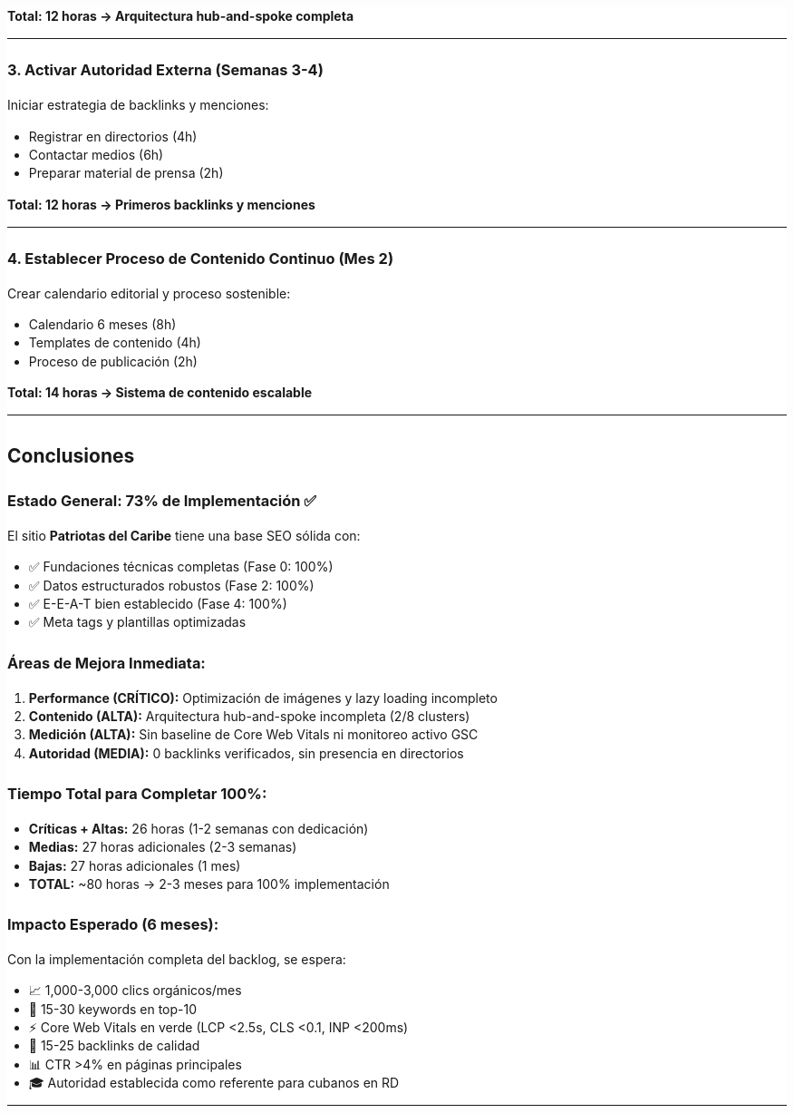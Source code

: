 **Total: 12 horas → Arquitectura hub-and-spoke completa**

---

### 3. Activar Autoridad Externa (Semanas 3-4)
Iniciar estrategia de backlinks y menciones:
- Registrar en directorios (4h)
- Contactar medios (6h)
- Preparar material de prensa (2h)

**Total: 12 horas → Primeros backlinks y menciones**

---

### 4. Establecer Proceso de Contenido Continuo (Mes 2)
Crear calendario editorial y proceso sostenible:
- Calendario 6 meses (8h)
- Templates de contenido (4h)
- Proceso de publicación (2h)

**Total: 14 horas → Sistema de contenido escalable**

---

## Conclusiones

### Estado General: 73% de Implementación ✅

El sitio **Patriotas del Caribe** tiene una base SEO sólida con:
- ✅ Fundaciones técnicas completas (Fase 0: 100%)
- ✅ Datos estructurados robustos (Fase 2: 100%)
- ✅ E-E-A-T bien establecido (Fase 4: 100%)
- ✅ Meta tags y plantillas optimizadas

### Áreas de Mejora Inmediata:

1. **Performance (CRÍTICO):** Optimización de imágenes y lazy loading incompleto
2. **Contenido (ALTA):** Arquitectura hub-and-spoke incompleta (2/8 clusters)
3. **Medición (ALTA):** Sin baseline de Core Web Vitals ni monitoreo activo GSC
4. **Autoridad (MEDIA):** 0 backlinks verificados, sin presencia en directorios

### Tiempo Total para Completar 100%:

- **Críticas + Altas:** 26 horas (1-2 semanas con dedicación)
- **Medias:** 27 horas adicionales (2-3 semanas)
- **Bajas:** 27 horas adicionales (1 mes)
- **TOTAL:** ~80 horas → 2-3 meses para 100% implementación

### Impacto Esperado (6 meses):

Con la implementación completa del backlog, se espera:
- 📈 1,000-3,000 clics orgánicos/mes
- 🎯 15-30 keywords en top-10
- ⚡ Core Web Vitals en verde (LCP <2.5s, CLS <0.1, INP <200ms)
- 🔗 15-25 backlinks de calidad
- 📊 CTR >4% en páginas principales
- 🎓 Autoridad establecida como referente para cubanos en RD

---